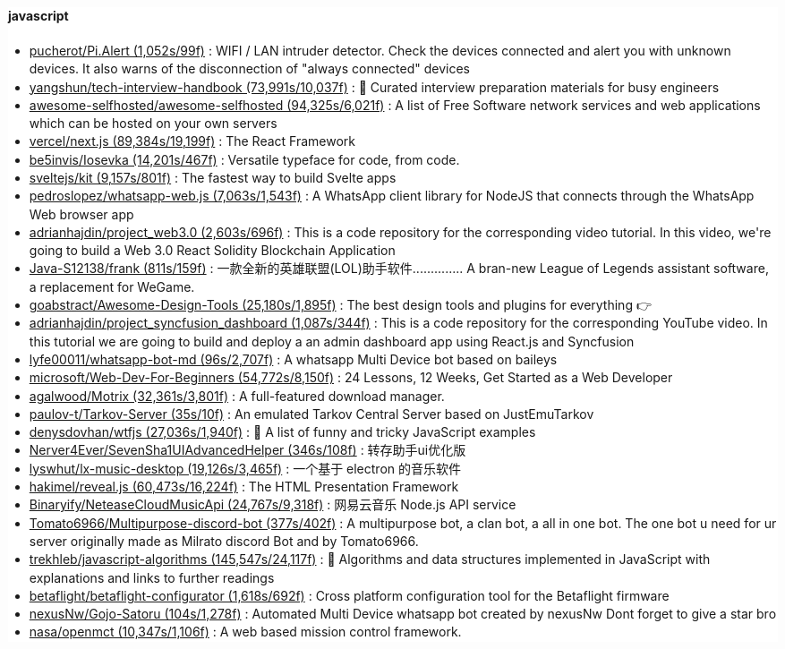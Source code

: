 #### javascript
* [pucherot/Pi.Alert (1,052s/99f)](https://github.com/pucherot/Pi.Alert) : WIFI / LAN intruder detector. Check the devices connected and alert you with unknown devices. It also warns of the disconnection of "always connected" devices
* [yangshun/tech-interview-handbook (73,991s/10,037f)](https://github.com/yangshun/tech-interview-handbook) : 💯 Curated interview preparation materials for busy engineers
* [awesome-selfhosted/awesome-selfhosted (94,325s/6,021f)](https://github.com/awesome-selfhosted/awesome-selfhosted) : A list of Free Software network services and web applications which can be hosted on your own servers
* [vercel/next.js (89,384s/19,199f)](https://github.com/vercel/next.js) : The React Framework
* [be5invis/Iosevka (14,201s/467f)](https://github.com/be5invis/Iosevka) : Versatile typeface for code, from code.
* [sveltejs/kit (9,157s/801f)](https://github.com/sveltejs/kit) : The fastest way to build Svelte apps
* [pedroslopez/whatsapp-web.js (7,063s/1,543f)](https://github.com/pedroslopez/whatsapp-web.js) : A WhatsApp client library for NodeJS that connects through the WhatsApp Web browser app
* [adrianhajdin/project_web3.0 (2,603s/696f)](https://github.com/adrianhajdin/project_web3.0) : This is a code repository for the corresponding video tutorial. In this video, we're going to build a Web 3.0 React Solidity Blockchain Application
* [Java-S12138/frank (811s/159f)](https://github.com/Java-S12138/frank) : 一款全新的英雄联盟(LOL)助手软件.............. A bran-new League of Legends assistant software, a replacement for WeGame.
* [goabstract/Awesome-Design-Tools (25,180s/1,895f)](https://github.com/goabstract/Awesome-Design-Tools) : The best design tools and plugins for everything 👉
* [adrianhajdin/project_syncfusion_dashboard (1,087s/344f)](https://github.com/adrianhajdin/project_syncfusion_dashboard) : This is a code repository for the corresponding YouTube video. In this tutorial we are going to build and deploy a an admin dashboard app using React.js and Syncfusion
* [lyfe00011/whatsapp-bot-md (96s/2,707f)](https://github.com/lyfe00011/whatsapp-bot-md) : A whatsapp Multi Device bot based on baileys
* [microsoft/Web-Dev-For-Beginners (54,772s/8,150f)](https://github.com/microsoft/Web-Dev-For-Beginners) : 24 Lessons, 12 Weeks, Get Started as a Web Developer
* [agalwood/Motrix (32,361s/3,801f)](https://github.com/agalwood/Motrix) : A full-featured download manager.
* [paulov-t/Tarkov-Server (35s/10f)](https://github.com/paulov-t/Tarkov-Server) : An emulated Tarkov Central Server based on JustEmuTarkov
* [denysdovhan/wtfjs (27,036s/1,940f)](https://github.com/denysdovhan/wtfjs) : 🤪 A list of funny and tricky JavaScript examples
* [Nerver4Ever/SevenSha1UIAdvancedHelper (346s/108f)](https://github.com/Nerver4Ever/SevenSha1UIAdvancedHelper) : 转存助手ui优化版
* [lyswhut/lx-music-desktop (19,126s/3,465f)](https://github.com/lyswhut/lx-music-desktop) : 一个基于 electron 的音乐软件
* [hakimel/reveal.js (60,473s/16,224f)](https://github.com/hakimel/reveal.js) : The HTML Presentation Framework
* [Binaryify/NeteaseCloudMusicApi (24,767s/9,318f)](https://github.com/Binaryify/NeteaseCloudMusicApi) : 网易云音乐 Node.js API service
* [Tomato6966/Multipurpose-discord-bot (377s/402f)](https://github.com/Tomato6966/Multipurpose-discord-bot) : A multipurpose bot, a clan bot, a all in one bot. The one bot u need for ur server originally made as Milrato discord Bot and by Tomato6966.
* [trekhleb/javascript-algorithms (145,547s/24,117f)](https://github.com/trekhleb/javascript-algorithms) : 📝 Algorithms and data structures implemented in JavaScript with explanations and links to further readings
* [betaflight/betaflight-configurator (1,618s/692f)](https://github.com/betaflight/betaflight-configurator) : Cross platform configuration tool for the Betaflight firmware
* [nexusNw/Gojo-Satoru (104s/1,278f)](https://github.com/nexusNw/Gojo-Satoru) : Automated Multi Device whatsapp bot created by nexusNw Dont forget to give a star bro
* [nasa/openmct (10,347s/1,106f)](https://github.com/nasa/openmct) : A web based mission control framework.
